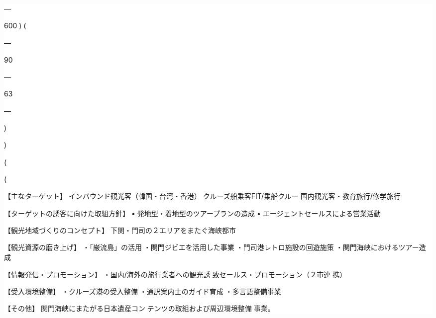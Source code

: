 ―

600
)
(

―

90

―

63

―

)

)

(

(

【主なターゲット】
インバウンド観光客（韓国・台湾・香港）
クルーズ船乗客FIT/乗船クルー
国内観光客・教育旅行/修学旅行

【ターゲットの誘客に向けた取組方針】
• 発地型・着地型のツアープランの造成
• エージェントセールスによる営業活動

【観光地域づくりのコンセプト】
下関・門司の２エリアをまたぐ海峡都市

【観光資源の磨き上げ】
・「巌流島」の活用
・関門ジビエを活用した事業
・門司港レトロ施設の回遊施策
・関門海峡におけるツアー造成

【情報発信・プロモーション】
・国内/海外の旅行業者への観光誘
致セールス・プロモーション（２市連
携）

【受入環境整備】
・クルーズ港の受入整備
・通訳案内士のガイド育成
・多言語整備事業

【その他】
関門海峡にまたがる日本遺産コン
テンツの取組および周辺環境整備
事業。

